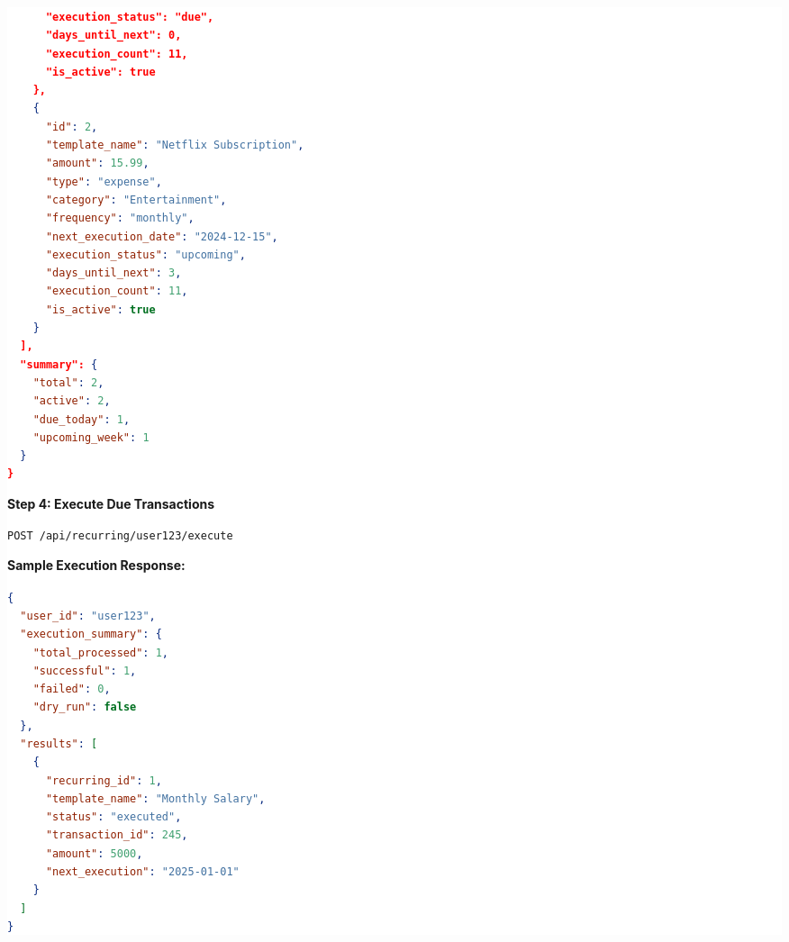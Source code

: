 ```json
      "execution_status": "due",
      "days_until_next": 0,
      "execution_count": 11,
      "is_active": true
    },
    {
      "id": 2,
      "template_name": "Netflix Subscription", 
      "amount": 15.99,
      "type": "expense",
      "category": "Entertainment",
      "frequency": "monthly",
      "next_execution_date": "2024-12-15",
      "execution_status": "upcoming",
      "days_until_next": 3,
      "execution_count": 11,
      "is_active": true
    }
  ],
  "summary": {
    "total": 2,
    "active": 2,
    "due_today": 1,
    "upcoming_week": 1
  }
}
```

**Step 4: Execute Due Transactions**
```bash
POST /api/recurring/user123/execute
```

**Sample Execution Response:**
```json
{
  "user_id": "user123",
  "execution_summary": {
    "total_processed": 1,
    "successful": 1,
    "failed": 0,
    "dry_run": false
  },
  "results": [
    {
      "recurring_id": 1,
      "template_name": "Monthly Salary",
      "status": "executed",
      "transaction_id": 245,
      "amount": 5000,
      "next_execution": "2025-01-01"
    }
  ]
}
```
